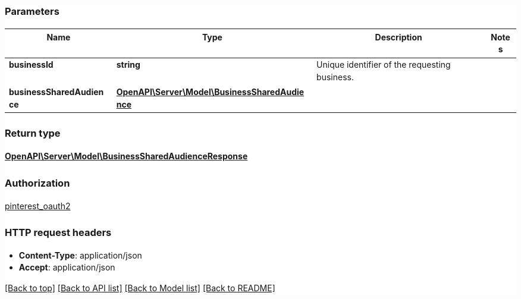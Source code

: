 ### Parameters

Name | Type | Description  | Notes
------------- | ------------- | ------------- | -------------
 **businessId** | **string**| Unique identifier of the requesting business. |
 **businessSharedAudience** | [**OpenAPI\Server\Model\BusinessSharedAudience**](../Model/BusinessSharedAudience.md)|  |

### Return type

[**OpenAPI\Server\Model\BusinessSharedAudienceResponse**](../Model/BusinessSharedAudienceResponse.md)

### Authorization

[pinterest_oauth2](../../README.md#pinterest_oauth2)

### HTTP request headers

 - **Content-Type**: application/json
 - **Accept**: application/json

[[Back to top]](#) [[Back to API list]](../../README.md#documentation-for-api-endpoints) [[Back to Model list]](../../README.md#documentation-for-models) [[Back to README]](../../README.md)

